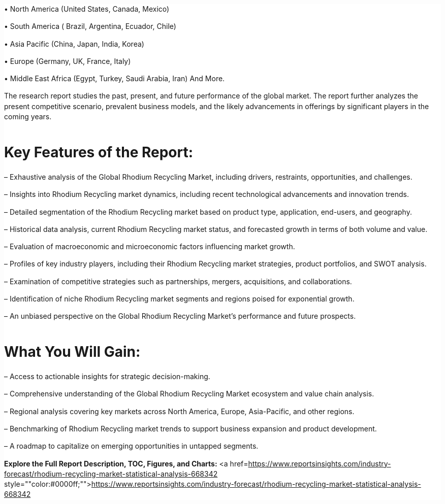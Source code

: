 • North America (United States, Canada, Mexico)

• South America ( Brazil, Argentina, Ecuador, Chile)

• Asia Pacific (China, Japan, India, Korea)

• Europe (Germany, UK, France, Italy)

• Middle East Africa (Egypt, Turkey, Saudi Arabia, Iran) And More.

The research report studies the past, present, and future performance of the global market. The report further analyzes the present competitive scenario, prevalent business models, and the likely advancements in offerings by significant players in the coming years.

# <strong>Key Features of the Report:</strong>

– Exhaustive analysis of the Global Rhodium Recycling Market, including drivers, restraints, opportunities, and challenges.

– Insights into Rhodium Recycling market dynamics, including recent technological advancements and innovation trends.

– Detailed segmentation of the Rhodium Recycling market based on product type, application, end-users, and geography.

– Historical data analysis, current Rhodium Recycling market status, and forecasted growth in terms of both volume and value.

– Evaluation of macroeconomic and microeconomic factors influencing market growth.

– Profiles of key industry players, including their Rhodium Recycling market strategies, product portfolios, and SWOT analysis.

– Examination of competitive strategies such as partnerships, mergers, acquisitions, and collaborations.

– Identification of niche Rhodium Recycling market segments and regions poised for exponential growth.

– An unbiased perspective on the Global Rhodium Recycling Market’s performance and future prospects.

# <strong>What You Will Gain:</strong>

– Access to actionable insights for strategic decision-making.

– Comprehensive understanding of the Global Rhodium Recycling Market ecosystem and value chain analysis.

– Regional analysis covering key markets across North America, Europe, Asia-Pacific, and other regions.

– Benchmarking of Rhodium Recycling market trends to support business expansion and product development.

– A roadmap to capitalize on emerging opportunities in untapped segments.

<strong>Explore the Full Report Description, TOC, Figures, and Charts:</strong>
<a href=https://www.reportsinsights.com/industry-forecast/rhodium-recycling-market-statistical-analysis-668342 style=""color:#0000ff;"">https://www.reportsinsights.com/industry-forecast/rhodium-recycling-market-statistical-analysis-668342</a>
